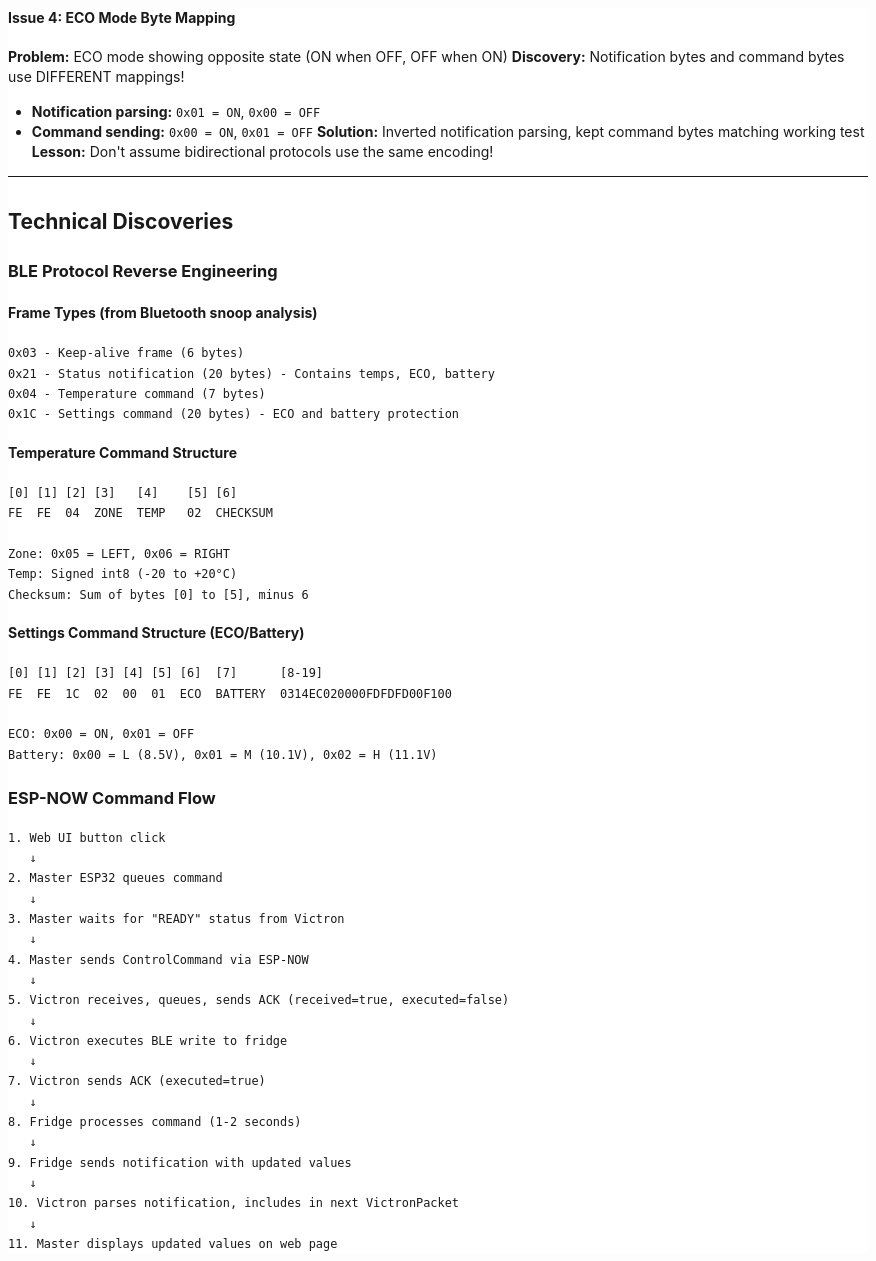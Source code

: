 #### Issue 4: ECO Mode Byte Mapping
**Problem:** ECO mode showing opposite state (ON when OFF, OFF when ON)
**Discovery:** Notification bytes and command bytes use DIFFERENT mappings!
- **Notification parsing:** `0x01 = ON`, `0x00 = OFF`
- **Command sending:** `0x00 = ON`, `0x01 = OFF`
**Solution:** Inverted notification parsing, kept command bytes matching working test
**Lesson:** Don't assume bidirectional protocols use the same encoding!

---

## Technical Discoveries

### BLE Protocol Reverse Engineering

#### Frame Types (from Bluetooth snoop analysis)
```
0x03 - Keep-alive frame (6 bytes)
0x21 - Status notification (20 bytes) - Contains temps, ECO, battery
0x04 - Temperature command (7 bytes)
0x1C - Settings command (20 bytes) - ECO and battery protection
```

#### Temperature Command Structure
```
[0] [1] [2] [3]   [4]    [5] [6]
FE  FE  04  ZONE  TEMP   02  CHECKSUM

Zone: 0x05 = LEFT, 0x06 = RIGHT
Temp: Signed int8 (-20 to +20°C)
Checksum: Sum of bytes [0] to [5], minus 6
```

#### Settings Command Structure (ECO/Battery)
```
[0] [1] [2] [3] [4] [5] [6]  [7]      [8-19]
FE  FE  1C  02  00  01  ECO  BATTERY  0314EC020000FDFDFD00F100

ECO: 0x00 = ON, 0x01 = OFF
Battery: 0x00 = L (8.5V), 0x01 = M (10.1V), 0x02 = H (11.1V)
```

### ESP-NOW Command Flow
```
1. Web UI button click
   ↓
2. Master ESP32 queues command
   ↓
3. Master waits for "READY" status from Victron
   ↓
4. Master sends ControlCommand via ESP-NOW
   ↓
5. Victron receives, queues, sends ACK (received=true, executed=false)
   ↓
6. Victron executes BLE write to fridge
   ↓
7. Victron sends ACK (executed=true)
   ↓
8. Fridge processes command (1-2 seconds)
   ↓
9. Fridge sends notification with updated values
   ↓
10. Victron parses notification, includes in next VictronPacket
   ↓
11. Master displays updated values on web page
```